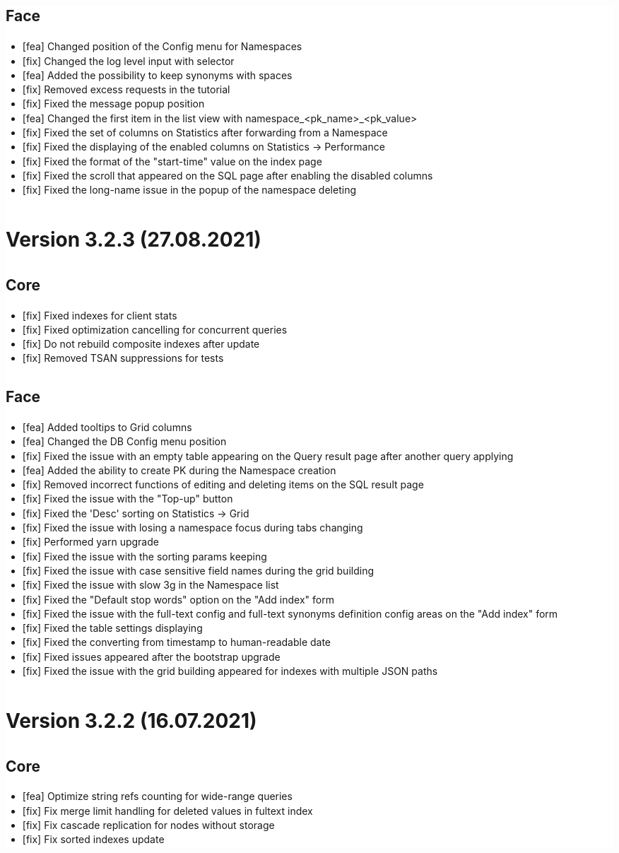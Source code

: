 ## Face
- [fea] Changed position of the Config menu for Namespaces
- [fix] Changed the log level input with selector
- [fea] Added the possibility to keep synonyms with spaces
- [fix] Removed excess requests in the tutorial
- [fix] Fixed the message popup position
- [fea] Changed the first item in the list view with namespace_<pk_name>_<pk_value>
- [fix] Fixed the set of columns on Statistics after forwarding from a Namespace
- [fix] Fixed the displaying of the enabled columns on Statistics -> Performance
- [fix] Fixed the format of the "start-time" value on the index page
- [fix] Fixed the scroll that appeared on the SQL page after enabling the disabled columns
- [fix] Fixed the long-name issue in the popup of the namespace deleting

# Version 3.2.3 (27.08.2021)
## Core
- [fix] Fixed indexes for client stats
- [fix] Fixed optimization cancelling for concurrent queries
- [fix] Do not rebuild composite indexes after update
- [fix] Removed TSAN suppressions for tests

## Face
- [fea] Added tooltips to Grid columns
- [fea] Changed the DB Config menu position
- [fix] Fixed the issue with an empty table appearing on the Query result page after another query applying
- [fea] Added the ability to create PK during the Namespace creation
- [fix] Removed incorrect functions of editing and deleting items on the SQL result page
- [fix] Fixed the issue with the "Top-up" button
- [fix] Fixed the 'Desc' sorting on Statistics -> Grid
- [fix] Fixed the issue with losing a namespace focus during tabs changing
- [fix] Performed yarn upgrade
- [fix] Fixed the issue with the sorting params keeping 
- [fix] Fixed the issue with case sensitive field names during the grid building
- [fix] Fixed the issue with slow 3g in the Namespace list
- [fix] Fixed the "Default stop words" option on the "Add index" form
- [fix] Fixed the issue with the full-text config and full-text synonyms definition config areas on the "Add index" form
- [fix] Fixed the table settings displaying 
- [fix] Fixed the converting from timestamp to human-readable date
- [fix] Fixed issues appeared after the bootstrap upgrade 
- [fix] Fixed the issue with the grid building appeared for indexes with multiple JSON paths

# Version 3.2.2 (16.07.2021)
## Core
- [fea] Optimize string refs counting for wide-range queries
- [fix] Fix merge limit handling for deleted values in fultext index
- [fix] Fix cascade replication for nodes without storage
- [fix] Fix sorted indexes update
